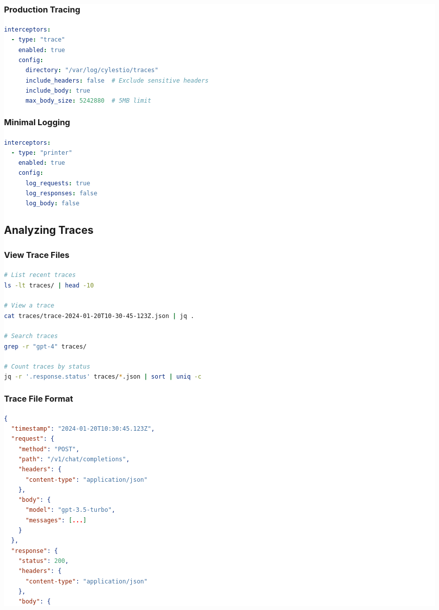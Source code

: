 ### Production Tracing

```yaml
interceptors:
  - type: "trace"
    enabled: true
    config:
      directory: "/var/log/cylestio/traces"
      include_headers: false  # Exclude sensitive headers
      include_body: true
      max_body_size: 5242880  # 5MB limit
```

### Minimal Logging

```yaml
interceptors:
  - type: "printer"
    enabled: true
    config:
      log_requests: true
      log_responses: false
      log_body: false
```

## Analyzing Traces

### View Trace Files

```bash
# List recent traces
ls -lt traces/ | head -10

# View a trace
cat traces/trace-2024-01-20T10-30-45-123Z.json | jq .

# Search traces
grep -r "gpt-4" traces/

# Count traces by status
jq -r '.response.status' traces/*.json | sort | uniq -c
```

### Trace File Format

```json
{
  "timestamp": "2024-01-20T10:30:45.123Z",
  "request": {
    "method": "POST",
    "path": "/v1/chat/completions",
    "headers": {
      "content-type": "application/json"
    },
    "body": {
      "model": "gpt-3.5-turbo",
      "messages": [...]
    }
  },
  "response": {
    "status": 200,
    "headers": {
      "content-type": "application/json"
    },
    "body": {
```